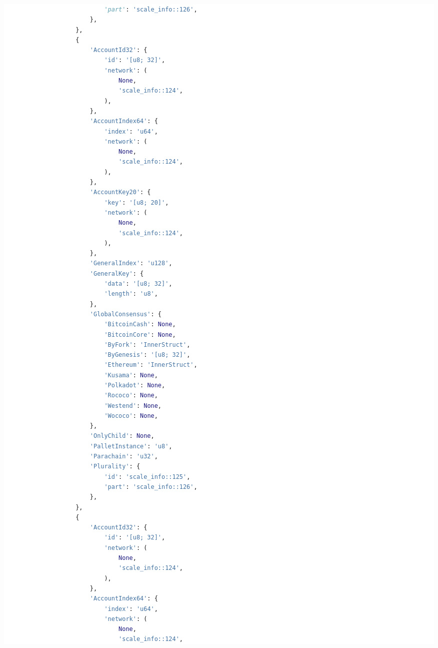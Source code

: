 ```python
                            'part': 'scale_info::126',
                        },
                    },
                    {
                        'AccountId32': {
                            'id': '[u8; 32]',
                            'network': (
                                None,
                                'scale_info::124',
                            ),
                        },
                        'AccountIndex64': {
                            'index': 'u64',
                            'network': (
                                None,
                                'scale_info::124',
                            ),
                        },
                        'AccountKey20': {
                            'key': '[u8; 20]',
                            'network': (
                                None,
                                'scale_info::124',
                            ),
                        },
                        'GeneralIndex': 'u128',
                        'GeneralKey': {
                            'data': '[u8; 32]',
                            'length': 'u8',
                        },
                        'GlobalConsensus': {
                            'BitcoinCash': None,
                            'BitcoinCore': None,
                            'ByFork': 'InnerStruct',
                            'ByGenesis': '[u8; 32]',
                            'Ethereum': 'InnerStruct',
                            'Kusama': None,
                            'Polkadot': None,
                            'Rococo': None,
                            'Westend': None,
                            'Wococo': None,
                        },
                        'OnlyChild': None,
                        'PalletInstance': 'u8',
                        'Parachain': 'u32',
                        'Plurality': {
                            'id': 'scale_info::125',
                            'part': 'scale_info::126',
                        },
                    },
                    {
                        'AccountId32': {
                            'id': '[u8; 32]',
                            'network': (
                                None,
                                'scale_info::124',
                            ),
                        },
                        'AccountIndex64': {
                            'index': 'u64',
                            'network': (
                                None,
                                'scale_info::124',
```